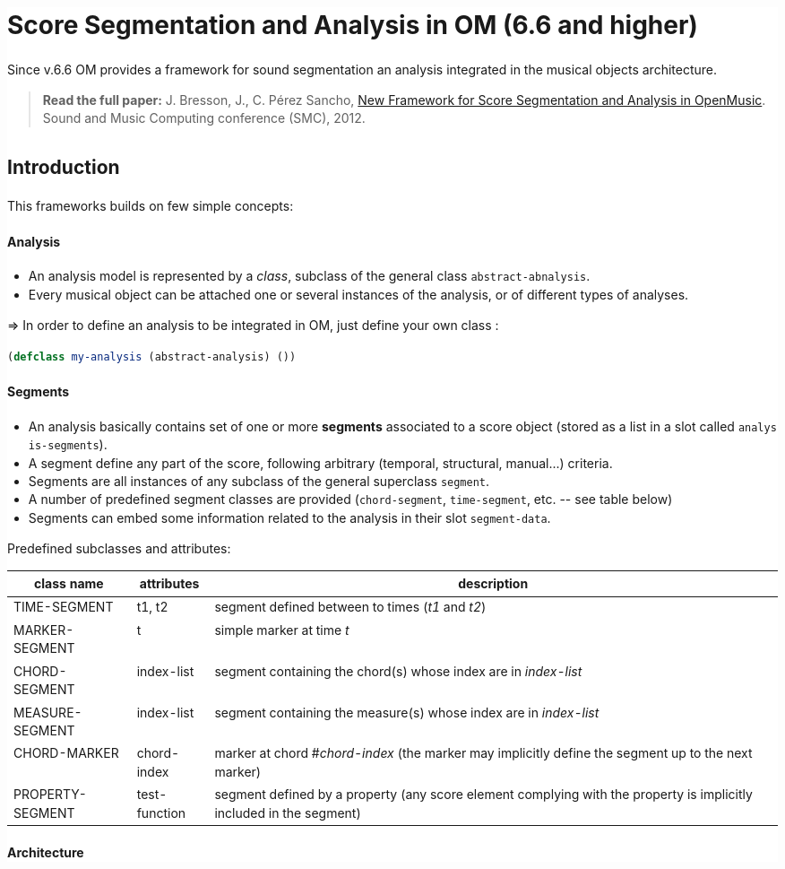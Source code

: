 
# Score Segmentation and Analysis in OM (6.6 and higher)

Since v.6.6 OM provides a framework for sound segmentation an analysis integrated in the musical objects architecture.


> **Read the full paper:** J. Bresson, J., C. Pérez Sancho, [New Framework for Score Segmentation and Analysis in OpenMusic](https://hal.archives-ouvertes.fr/hal-01161435). Sound and Music Computing conference (SMC), 2012.

 
## Introduction 

This frameworks builds on few simple concepts:

#### Analysis 
* An analysis model is represented by a _class_, subclass of the general class `abstract-abnalysis`.
* Every musical object can be attached one or several instances of the analysis, or of different types of analyses.

=> In order to define an analysis to be integrated in OM, just define your own class : 

```cl
(defclass my-analysis (abstract-analysis) ())
```

#### Segments

  * An analysis basically contains set of one or more **segments** associated to a score object (stored as a list in a slot called `analysis-segments`).
  * A segment define any part of the score, following arbitrary (temporal, structural, manual...) criteria.
  * Segments are all instances of any subclass of the general superclass `segment`.
  * A number of predefined segment classes are provided (`chord-segment`, `time-segment`, etc. -- see table below)
  * Segments can embed some information related to the analysis in their slot `segment-data`. 

Predefined subclasses and attributes:

| class name | attributes | description |
| --- | --- | --- |
| TIME-SEGMENT  	| t1, t2 | segment defined between to times (_t1_ and _t2_) |
| MARKER-SEGMENT 	| t | simple marker at time _t_ | 
| CHORD-SEGMENT	| index-list | segment containing the chord(s) whose index are in _index-list_ |
| MEASURE-SEGMENT	| index-list | segment containing the measure(s) whose index are in _index-list_|
| CHORD-MARKER	| chord-index | marker at chord #_chord-index_ (the marker may implicitly define the segment up to the next marker) |
| PROPERTY-SEGMENT	| test-function | segment defined by a property (any score element complying with the property is implicitly included in the segment)|

#### Architecture
